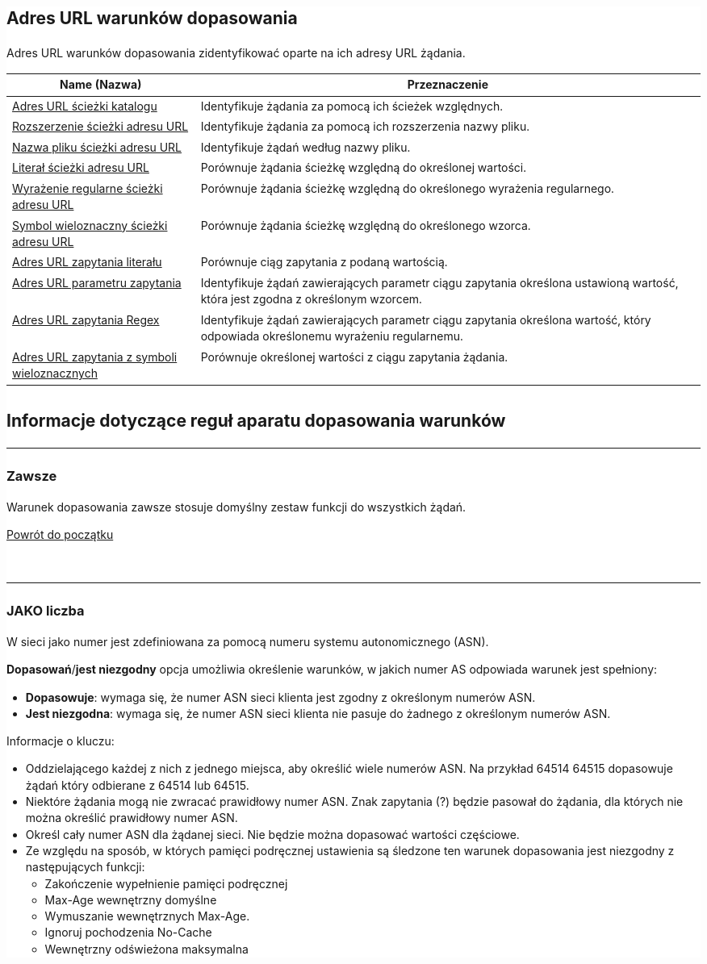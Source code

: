 ## <a name="url-match-conditions"></a>Adres URL warunków dopasowania

Adres URL warunków dopasowania zidentyfikować oparte na ich adresy URL żądania.

Name (Nazwa) | Przeznaczenie
-----|--------
[Adres URL ścieżki katalogu](#url-path-directory) | Identyfikuje żądania za pomocą ich ścieżek względnych.
[Rozszerzenie ścieżki adresu URL](#url-path-extension) | Identyfikuje żądania za pomocą ich rozszerzenia nazwy pliku.
[Nazwa pliku ścieżki adresu URL](#url-path-filename) | Identyfikuje żądań według nazwy pliku.
[Literał ścieżki adresu URL](#url-path-literal) | Porównuje żądania ścieżkę względną do określonej wartości.
[Wyrażenie regularne ścieżki adresu URL](#url-path-regex) | Porównuje żądania ścieżkę względną do określonego wyrażenia regularnego.
[Symbol wieloznaczny ścieżki adresu URL](#url-path-wildcard) | Porównuje żądania ścieżkę względną do określonego wzorca.
[Adres URL zapytania literału](#url-query-literal) | Porównuje ciąg zapytania z podaną wartością.
[Adres URL parametru zapytania](#url-query-parameter) | Identyfikuje żądań zawierających parametr ciągu zapytania określona ustawioną wartość, która jest zgodna z określonym wzorcem.
[Adres URL zapytania Regex](#url-query-regex) | Identyfikuje żądań zawierających parametr ciągu zapytania określona wartość, który odpowiada określonemu wyrażeniu regularnemu.
[Adres URL zapytania z symboli wieloznacznych](#url-query-wildcard) | Porównuje określonej wartości z ciągu zapytania żądania.


## <a name="reference-for-rules-engine-match-conditions"></a>Informacje dotyczące reguł aparatu dopasowania warunków

---
### <a name="always"></a>Zawsze

Warunek dopasowania zawsze stosuje domyślny zestaw funkcji do wszystkich żądań.

[Powrót do początku](#match-conditions-for-the-azure-cdn-rules-engine)

</br>

---
### <a name="as-number"></a>JAKO liczba 
W sieci jako numer jest zdefiniowana za pomocą numeru systemu autonomicznego (ASN). 

**Dopasowań**/**jest niezgodny** opcja umożliwia określenie warunków, w jakich numer AS odpowiada warunek jest spełniony:
- **Dopasowuje**: wymaga się, że numer ASN sieci klienta jest zgodny z określonym numerów ASN. 
- **Jest niezgodna**: wymaga się, że numer ASN sieci klienta nie pasuje do żadnego z określonym numerów ASN.

Informacje o kluczu:
- Oddzielającego każdej z nich z jednego miejsca, aby określić wiele numerów ASN. Na przykład 64514 64515 dopasowuje żądań który odbierane z 64514 lub 64515.
- Niektóre żądania mogą nie zwracać prawidłowy numer ASN. Znak zapytania (?) będzie pasował do żądania, dla których nie można określić prawidłowy numer ASN.
- Określ cały numer ASN dla żądanej sieci. Nie będzie można dopasować wartości częściowe.
- Ze względu na sposób, w których pamięci podręcznej ustawienia są śledzone ten warunek dopasowania jest niezgodny z następujących funkcji:
  - Zakończenie wypełnienie pamięci podręcznej
  - Max-Age wewnętrzny domyślne
  - Wymuszanie wewnętrznych Max-Age.
  - Ignoruj pochodzenia No-Cache
  - Wewnętrzny odświeżona maksymalna
